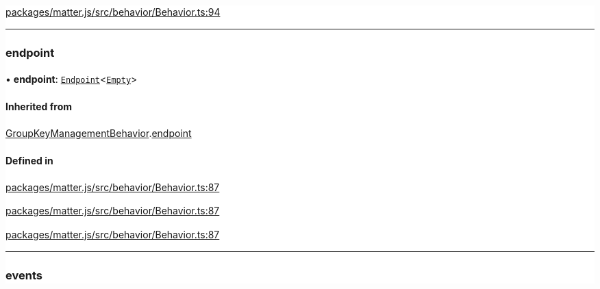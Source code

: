 [packages/matter.js/src/behavior/Behavior.ts:94](https://github.com/project-chip/matter.js/blob/904d0c9b952b91f28a21803759c5e5c66ee4d272/packages/matter.js/src/behavior/Behavior.ts#L94)

___

### endpoint

• **endpoint**: [`Endpoint`](endpoint_export.Endpoint-1.md)\<[`Empty`](../interfaces/behavior_cluster_export._internal_.Empty.md)\>

#### Inherited from

[GroupKeyManagementBehavior](../interfaces/behavior_definitions_group_key_management_export.GroupKeyManagementBehavior-1.md).[endpoint](../interfaces/behavior_definitions_group_key_management_export.GroupKeyManagementBehavior-1.md#endpoint)

#### Defined in

[packages/matter.js/src/behavior/Behavior.ts:87](https://github.com/project-chip/matter.js/blob/904d0c9b952b91f28a21803759c5e5c66ee4d272/packages/matter.js/src/behavior/Behavior.ts#L87)

[packages/matter.js/src/behavior/Behavior.ts:87](https://github.com/project-chip/matter.js/blob/904d0c9b952b91f28a21803759c5e5c66ee4d272/packages/matter.js/src/behavior/Behavior.ts#L87)

[packages/matter.js/src/behavior/Behavior.ts:87](https://github.com/project-chip/matter.js/blob/904d0c9b952b91f28a21803759c5e5c66ee4d272/packages/matter.js/src/behavior/Behavior.ts#L87)

___

### events
